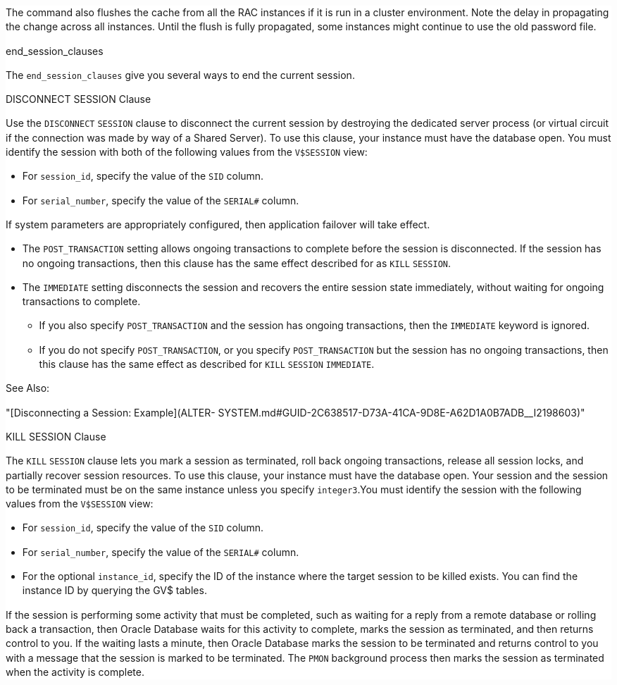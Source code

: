 The command also flushes the cache from all the RAC instances if it is run in
a cluster environment. Note the delay in propagating the change across all
instances. Until the flush is fully propagated, some instances might continue
to use the old password file.

end_session_clauses

The `end_session_clauses` give you several ways to end the current session.

DISCONNECT SESSION Clause

Use the `DISCONNECT` `SESSION` clause to disconnect the current session by
destroying the dedicated server process (or virtual circuit if the connection
was made by way of a Shared Server). To use this clause, your instance must
have the database open. You must identify the session with both of the
following values from the `V$SESSION` view:

  * For `session_id`, specify the value of the `SID` column. 

  * For `serial_number`, specify the value of the `SERIAL#` column. 

If system parameters are appropriately configured, then application failover
will take effect.

  * The `POST_TRANSACTION` setting allows ongoing transactions to complete before the session is disconnected. If the session has no ongoing transactions, then this clause has the same effect described for as `KILL` `SESSION`. 

  * The `IMMEDIATE` setting disconnects the session and recovers the entire session state immediately, without waiting for ongoing transactions to complete. 

    * If you also specify `POST_TRANSACTION` and the session has ongoing transactions, then the `IMMEDIATE` keyword is ignored. 

    * If you do not specify `POST_TRANSACTION`, or you specify `POST_TRANSACTION` but the session has no ongoing transactions, then this clause has the same effect as described for `KILL` `SESSION` `IMMEDIATE`. 

See Also:

"[Disconnecting a Session: Example](ALTER-
SYSTEM.md#GUID-2C638517-D73A-41CA-9D8E-A62D1A0B7ADB__I2198603)"

KILL SESSION Clause

The `KILL` `SESSION` clause lets you mark a session as terminated, roll back
ongoing transactions, release all session locks, and partially recover session
resources. To use this clause, your instance must have the database open. Your
session and the session to be terminated must be on the same instance unless
you specify `integer3`.You must identify the session with the following values
from the `V$SESSION` view:

  * For `session_id`, specify the value of the `SID` column. 

  * For `serial_number`, specify the value of the `SERIAL#` column. 

  * For the optional `instance_id`, specify the ID of the instance where the target session to be killed exists. You can find the instance ID by querying the GV$ tables. 

If the session is performing some activity that must be completed, such as
waiting for a reply from a remote database or rolling back a transaction, then
Oracle Database waits for this activity to complete, marks the session as
terminated, and then returns control to you. If the waiting lasts a minute,
then Oracle Database marks the session to be terminated and returns control to
you with a message that the session is marked to be terminated. The `PMON`
background process then marks the session as terminated when the activity is
complete.
